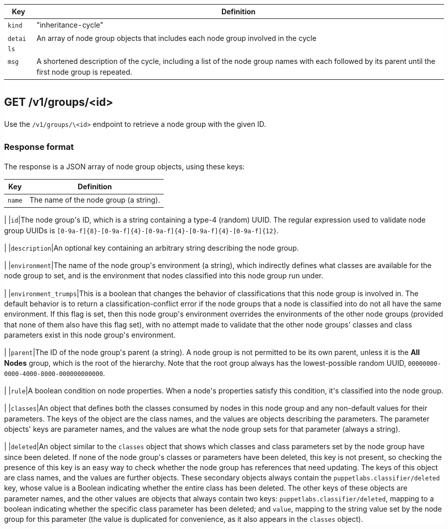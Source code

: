 |Key|Definition|
|---|----------|
|`kind`|"inheritance-cycle"|
|`details`|An array of node group objects that includes each node group involved in the cycle|
|`msg`|A shortened description of the cycle, including a list of the node group names with each followed by its parent until the first node group is repeated.|

## GET /v1/groups/<id\>

Use the `/v1/groups/\<id>` endpoint to retrieve a node group with the given ID.

### Response format

The response is a JSON array of node group objects, using these keys:

|Key|Definition|
|---|----------|
|`name`|The name of the node group \(a string\).

|
|`id`|The node group's ID, which is a string containing a type-4 \(random\) UUID. The regular expression used to validate node group UUIDs is `[0-9a-f]{8}-[0-9a-f]{4}-[0-9a-f]{4}-[0-9a-f]{4}-[0-9a-f]{12}`.

|
|`description`|An optional key containing an arbitrary string describing the node group.

|
|`environment`|The name of the node group's environment \(a string\), which indirectly defines what classes are available for the node group to set, and is the environment that nodes classified into this node group run under.

|
|`environment_trumps`|This is a boolean that changes the behavior of classifications that this node group is involved in. The default behavior is to return a classification-conflict error if the node groups that a node is classified into do not all have the same environment. If this flag is set, then this node group's environment overrides the environments of the other node groups \(provided that none of them also have this flag set\), with no attempt made to validate that the other node groups' classes and class parameters exist in this node group's environment.

|
|`parent`|The ID of the node group's parent \(a string\). A node group is not permitted to be its own parent, unless it is the **All Nodes** group, which is the root of the hierarchy. Note that the root group always has the lowest-possible random UUID, `00000000-0000-4000-8000-000000000000`.

|
|`rule`|A boolean condition on node properties. When a node's properties satisfy this condition, it's classified into the node group.

|
|`classes`|An object that defines both the classes consumed by nodes in this node group and any non-default values for their parameters. The keys of the object are the class names, and the values are objects describing the parameters. The parameter objects' keys are parameter names, and the values are what the node group sets for that parameter \(always a string\).

|
|`deleted`|An object similar to the `classes` object that shows which classes and class parameters set by the node group have since been deleted. If none of the node group's classes or parameters have been deleted, this key is not present, so checking the presence of this key is an easy way to check whether the node group has references that need updating. The keys of this object are class names, and the values are further objects. These secondary objects always contain the `puppetlabs.classifier/deleted` key, whose value is a Boolean indicating whether the entire class has been deleted. The other keys of these objects are parameter names, and the other values are objects that always contain two keys: `puppetlabs.classifier/deleted`, mapping to a boolean indicating whether the specific class parameter has been deleted; and `value`, mapping to the string value set by the node group for this parameter \(the value is duplicated for convenience, as it also appears in the `classes` object\).
